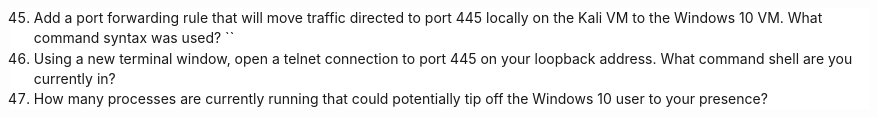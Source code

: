 45. Add a port forwarding rule that will move traffic directed to port 445 locally on the Kali VM to the Windows 10 VM. What command syntax was used? ``
46. Using a new terminal window, open a telnet connection to port 445 on your loopback address. What command shell are you currently in?
47. How many processes are currently running that could potentially tip off the Windows 10 user to your presence?
